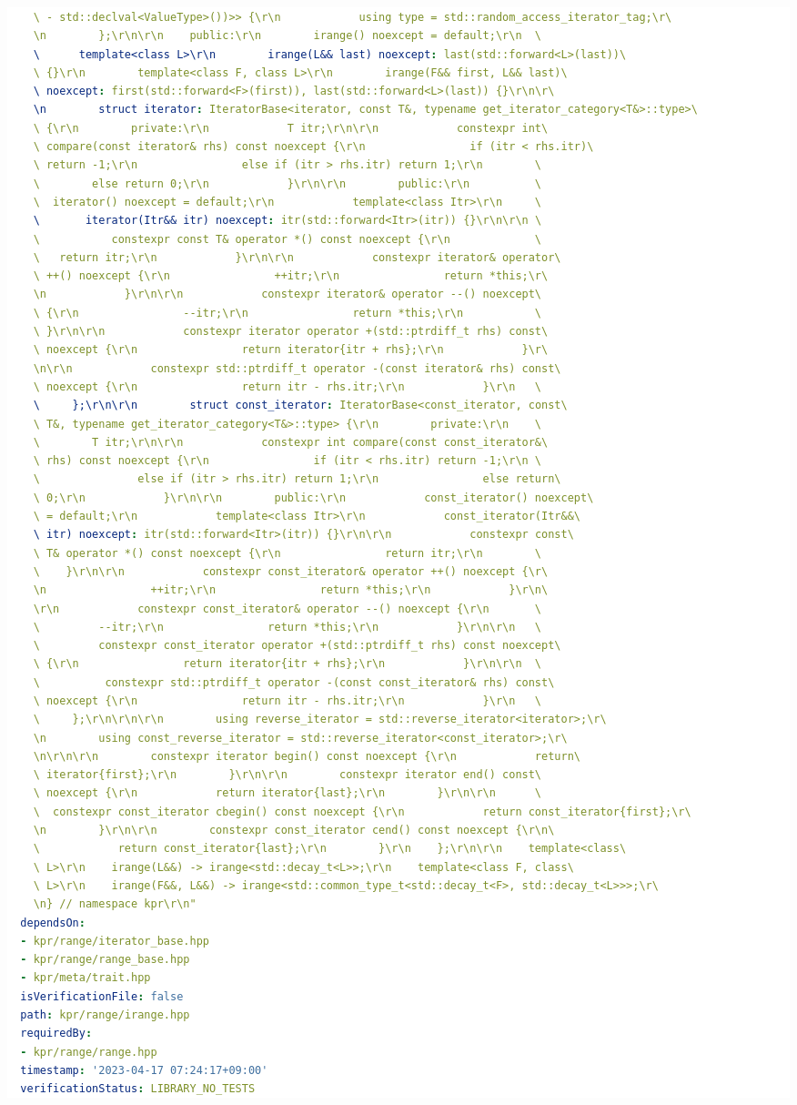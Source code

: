 ```yaml
    \ - std::declval<ValueType>())>> {\r\n            using type = std::random_access_iterator_tag;\r\
    \n        };\r\n\r\n    public:\r\n        irange() noexcept = default;\r\n  \
    \      template<class L>\r\n        irange(L&& last) noexcept: last(std::forward<L>(last))\
    \ {}\r\n        template<class F, class L>\r\n        irange(F&& first, L&& last)\
    \ noexcept: first(std::forward<F>(first)), last(std::forward<L>(last)) {}\r\n\r\
    \n        struct iterator: IteratorBase<iterator, const T&, typename get_iterator_category<T&>::type>\
    \ {\r\n        private:\r\n            T itr;\r\n\r\n            constexpr int\
    \ compare(const iterator& rhs) const noexcept {\r\n                if (itr < rhs.itr)\
    \ return -1;\r\n                else if (itr > rhs.itr) return 1;\r\n        \
    \        else return 0;\r\n            }\r\n\r\n        public:\r\n          \
    \  iterator() noexcept = default;\r\n            template<class Itr>\r\n     \
    \       iterator(Itr&& itr) noexcept: itr(std::forward<Itr>(itr)) {}\r\n\r\n \
    \           constexpr const T& operator *() const noexcept {\r\n             \
    \   return itr;\r\n            }\r\n\r\n            constexpr iterator& operator\
    \ ++() noexcept {\r\n                ++itr;\r\n                return *this;\r\
    \n            }\r\n\r\n            constexpr iterator& operator --() noexcept\
    \ {\r\n                --itr;\r\n                return *this;\r\n           \
    \ }\r\n\r\n            constexpr iterator operator +(std::ptrdiff_t rhs) const\
    \ noexcept {\r\n                return iterator{itr + rhs};\r\n            }\r\
    \n\r\n            constexpr std::ptrdiff_t operator -(const iterator& rhs) const\
    \ noexcept {\r\n                return itr - rhs.itr;\r\n            }\r\n   \
    \     };\r\n\r\n        struct const_iterator: IteratorBase<const_iterator, const\
    \ T&, typename get_iterator_category<T&>::type> {\r\n        private:\r\n    \
    \        T itr;\r\n\r\n            constexpr int compare(const const_iterator&\
    \ rhs) const noexcept {\r\n                if (itr < rhs.itr) return -1;\r\n \
    \               else if (itr > rhs.itr) return 1;\r\n                else return\
    \ 0;\r\n            }\r\n\r\n        public:\r\n            const_iterator() noexcept\
    \ = default;\r\n            template<class Itr>\r\n            const_iterator(Itr&&\
    \ itr) noexcept: itr(std::forward<Itr>(itr)) {}\r\n\r\n            constexpr const\
    \ T& operator *() const noexcept {\r\n                return itr;\r\n        \
    \    }\r\n\r\n            constexpr const_iterator& operator ++() noexcept {\r\
    \n                ++itr;\r\n                return *this;\r\n            }\r\n\
    \r\n            constexpr const_iterator& operator --() noexcept {\r\n       \
    \         --itr;\r\n                return *this;\r\n            }\r\n\r\n   \
    \         constexpr const_iterator operator +(std::ptrdiff_t rhs) const noexcept\
    \ {\r\n                return iterator{itr + rhs};\r\n            }\r\n\r\n  \
    \          constexpr std::ptrdiff_t operator -(const const_iterator& rhs) const\
    \ noexcept {\r\n                return itr - rhs.itr;\r\n            }\r\n   \
    \     };\r\n\r\n\r\n        using reverse_iterator = std::reverse_iterator<iterator>;\r\
    \n        using const_reverse_iterator = std::reverse_iterator<const_iterator>;\r\
    \n\r\n\r\n        constexpr iterator begin() const noexcept {\r\n            return\
    \ iterator{first};\r\n        }\r\n\r\n        constexpr iterator end() const\
    \ noexcept {\r\n            return iterator{last};\r\n        }\r\n\r\n      \
    \  constexpr const_iterator cbegin() const noexcept {\r\n            return const_iterator{first};\r\
    \n        }\r\n\r\n        constexpr const_iterator cend() const noexcept {\r\n\
    \            return const_iterator{last};\r\n        }\r\n    };\r\n\r\n    template<class\
    \ L>\r\n    irange(L&&) -> irange<std::decay_t<L>>;\r\n    template<class F, class\
    \ L>\r\n    irange(F&&, L&&) -> irange<std::common_type_t<std::decay_t<F>, std::decay_t<L>>>;\r\
    \n} // namespace kpr\r\n"
  dependsOn:
  - kpr/range/iterator_base.hpp
  - kpr/range/range_base.hpp
  - kpr/meta/trait.hpp
  isVerificationFile: false
  path: kpr/range/irange.hpp
  requiredBy:
  - kpr/range/range.hpp
  timestamp: '2023-04-17 07:24:17+09:00'
  verificationStatus: LIBRARY_NO_TESTS
```